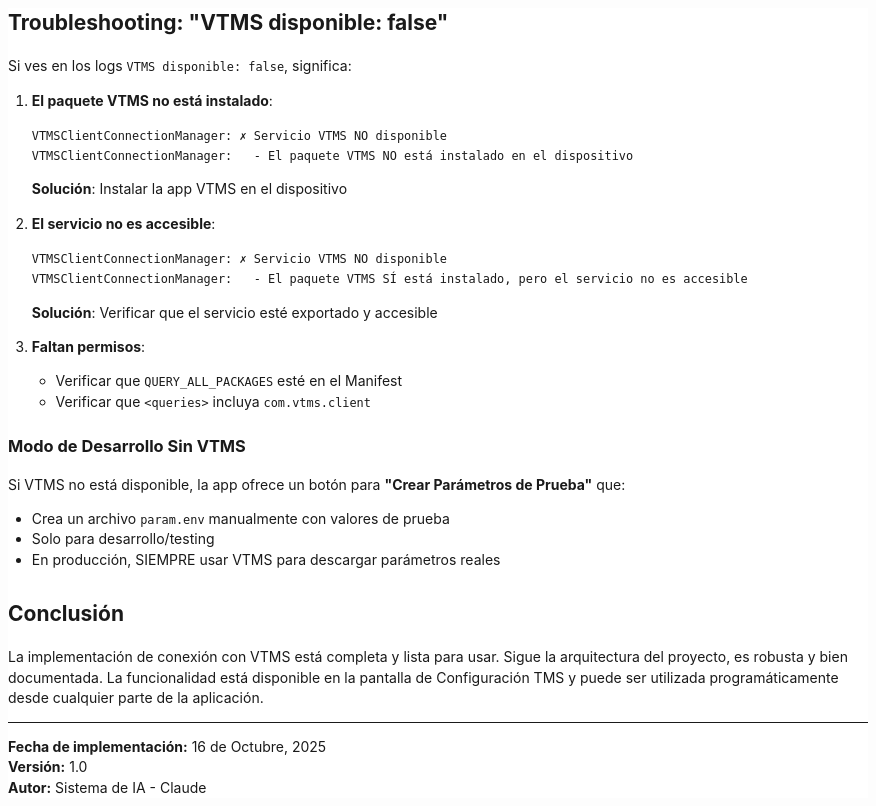 ## Troubleshooting: "VTMS disponible: false"

Si ves en los logs `VTMS disponible: false`, significa:

1. **El paquete VTMS no está instalado**:
   ```
   VTMSClientConnectionManager: ✗ Servicio VTMS NO disponible
   VTMSClientConnectionManager:   - El paquete VTMS NO está instalado en el dispositivo
   ```
   **Solución**: Instalar la app VTMS en el dispositivo

2. **El servicio no es accesible**:
   ```
   VTMSClientConnectionManager: ✗ Servicio VTMS NO disponible
   VTMSClientConnectionManager:   - El paquete VTMS SÍ está instalado, pero el servicio no es accesible
   ```
   **Solución**: Verificar que el servicio esté exportado y accesible

3. **Faltan permisos**:
   - Verificar que `QUERY_ALL_PACKAGES` esté en el Manifest
   - Verificar que `<queries>` incluya `com.vtms.client`

### Modo de Desarrollo Sin VTMS

Si VTMS no está disponible, la app ofrece un botón para **"Crear Parámetros de Prueba"** que:
- Crea un archivo `param.env` manualmente con valores de prueba
- Solo para desarrollo/testing
- En producción, SIEMPRE usar VTMS para descargar parámetros reales

## Conclusión

La implementación de conexión con VTMS está completa y lista para usar. Sigue la arquitectura del proyecto, es robusta y bien documentada. La funcionalidad está disponible en la pantalla de Configuración TMS y puede ser utilizada programáticamente desde cualquier parte de la aplicación.

---

**Fecha de implementación:** 16 de Octubre, 2025  
**Versión:** 1.0  
**Autor:** Sistema de IA - Claude  

